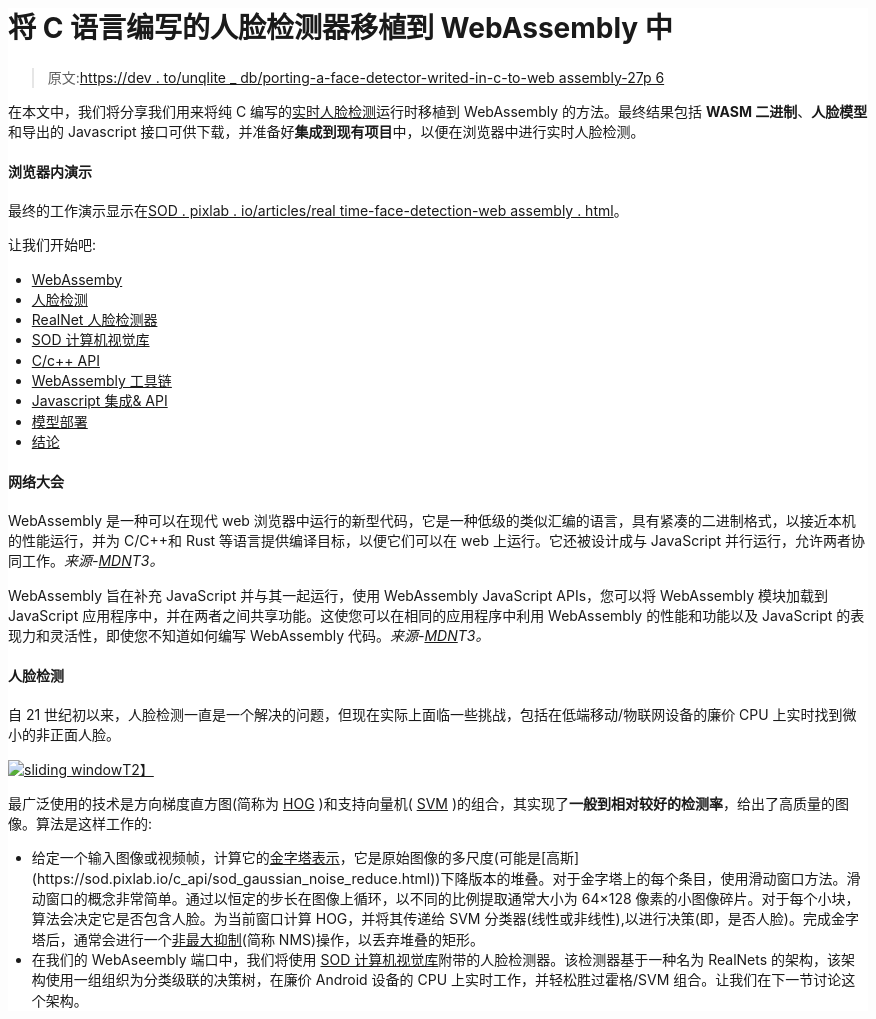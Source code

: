 # 将 C 语言编写的人脸检测器移植到 WebAssembly 中

> 原文:[https://dev . to/unqlite _ db/porting-a-face-detector-writed-in-c-to-web assembly-27p 6](https://dev.to/unqlite_db/porting-a-face-detector-written-in-c-to-webassembly-27p6)

在本文中，我们将分享我们用来将纯 C 编写的[实时人脸检测](https://github.com/symisc/sod)运行时移植到 WebAssembly 的方法。最终结果包括 **WASM 二进制**、**人脸模型**和导出的 Javascript 接口可供下载，并准备好**集成到现有项目**中，以便在浏览器中进行实时人脸检测。

#### [](#inbrowser-demo)浏览器内演示

最终的工作演示显示在[SOD . pixlab . io/articles/real time-face-detection-web assembly . html](https://sod.pixlab.io/articles/realtime-face-detection-webassembly.html)。

让我们开始吧:

*   [WebAssemby](#webasm)
*   [人脸检测](#facedetect)
*   [RealNet 人脸检测器](#realnet)
*   [SOD 计算机视觉库](#sodcv)
*   [C/c++ API](#capi)
*   [WebAssembly 工具链](#wasm)
*   [Javascript 集成& API](#jsapi)
*   [模型部署](#model_deploy)
*   [结论](#conc)

#### [](#webassembly)网络大会

WebAssembly 是一种可以在现代 web 浏览器中运行的新型代码，它是一种低级的类似汇编的语言，具有紧凑的二进制格式，以接近本机的性能运行，并为 C/C++和 Rust 等语言提供编译目标，以便它们可以在 web 上运行。它还被设计成与 JavaScript 并行运行，允许两者协同工作。*来源-[MDN](https://developer.mozilla.org/en-US/docs/WebAssembly)T3。*

WebAssembly 旨在补充 JavaScript 并与其一起运行，使用 WebAssembly JavaScript APIs，您可以将 WebAssembly 模块加载到 JavaScript 应用程序中，并在两者之间共享功能。这使您可以在相同的应用程序中利用 WebAssembly 的性能和功能以及 JavaScript 的表现力和灵活性，即使您不知道如何编写 WebAssembly 代码。*来源-[MDN](https://developer.mozilla.org/en-US/docs/WebAssembly)T3。*

#### [](#face-detection)人脸检测

自 21 世纪初以来，人脸检测一直是一个解决的问题，但现在实际上面临一些挑战，包括在低端移动/物联网设备的廉价 CPU 上实时找到微小的非正面人脸。

[![sliding window](../Images/9ab8c0bc65450f55527c40884918c58b.png)T2】](https://res.cloudinary.com/practicaldev/image/fetch/s--GG-yEeNJ--/c_limit%2Cf_auto%2Cfl_progressive%2Cq_66%2Cw_880/https://www.pyimagesearch.com/wp-content/uploads/2014/10/sliding_window_example.gif)

最广泛使用的技术是方向梯度直方图(简称为 [HOG](https://en.wikipedia.org/wiki/Histogram_of_oriented_gradients) )和支持向量机( [SVM](https://en.wikipedia.org/wiki/Support_vector_machine) )的组合，其实现了**一般到相对较好的检测率**，给出了高质量的图像。算法是这样工作的:

*   给定一个输入图像或视频帧，计算它的[金字塔表示](https://en.wikipedia.org/wiki/Pyramid_(image_processing))，它是原始图像的多尺度(可能是[高斯](https://sod.pixlab.io/c_api/sod_gaussian_noise_reduce.html))下降版本的堆叠。对于金字塔上的每个条目，使用滑动窗口方法。滑动窗口的概念非常简单。通过以恒定的步长在图像上循环，以不同的比例提取通常大小为 64×128 像素的小图像碎片。对于每个小块，算法会决定它是否包含人脸。为当前窗口计算 HOG，并将其传递给 SVM 分类器(线性或非线性),以进行决策(即，是否人脸)。完成金字塔后，通常会进行一个[非最大抑制](https://www.southampton.ac.uk/~msn/book/new_demo/nonmax/)(简称 NMS)操作，以丢弃堆叠的矩形。
*   在我们的 WebAseembly 端口中，我们将使用 [SOD 计算机视觉库](https://sod.pixlab.io)附带的人脸检测器。该检测器基于一种名为 RealNets 的架构，该架构使用一组组织为分类级联的决策树，在廉价 Android 设备的 CPU 上实时工作，并轻松胜过霍格/SVM 组合。让我们在下一节讨论这个架构。
